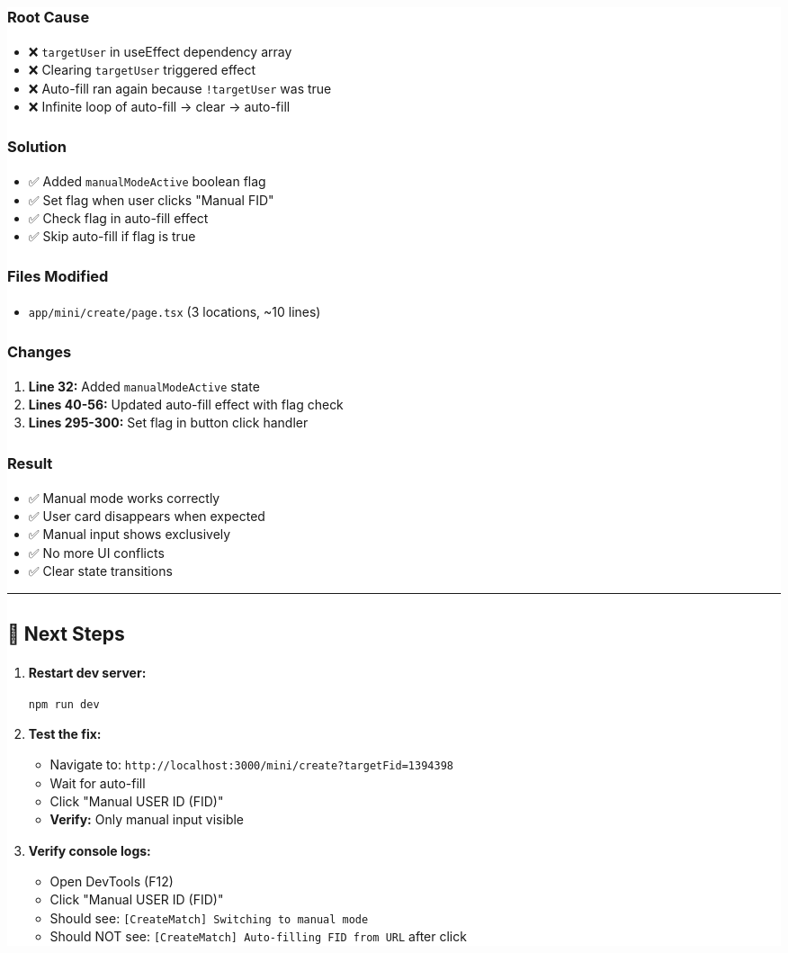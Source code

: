 ### Root Cause

- ❌ `targetUser` in useEffect dependency array
- ❌ Clearing `targetUser` triggered effect
- ❌ Auto-fill ran again because `!targetUser` was true
- ❌ Infinite loop of auto-fill → clear → auto-fill

### Solution

- ✅ Added `manualModeActive` boolean flag
- ✅ Set flag when user clicks "Manual FID"
- ✅ Check flag in auto-fill effect
- ✅ Skip auto-fill if flag is true

### Files Modified

- `app/mini/create/page.tsx` (3 locations, ~10 lines)

### Changes

1. **Line 32:** Added `manualModeActive` state
2. **Lines 40-56:** Updated auto-fill effect with flag check
3. **Lines 295-300:** Set flag in button click handler

### Result

- ✅ Manual mode works correctly
- ✅ User card disappears when expected
- ✅ Manual input shows exclusively
- ✅ No more UI conflicts
- ✅ Clear state transitions

---

## 🚀 Next Steps

1. **Restart dev server:**
   ```bash
   npm run dev
   ```

2. **Test the fix:**
   - Navigate to: `http://localhost:3000/mini/create?targetFid=1394398`
   - Wait for auto-fill
   - Click "Manual USER ID (FID)"
   - **Verify:** Only manual input visible

3. **Verify console logs:**
   - Open DevTools (F12)
   - Click "Manual USER ID (FID)"
   - Should see: `[CreateMatch] Switching to manual mode`
   - Should NOT see: `[CreateMatch] Auto-filling FID from URL` after click
